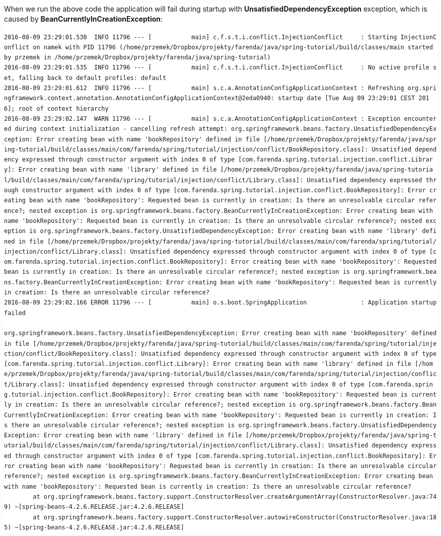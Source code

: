 When we run the above code the application will fail during startup with
**UnsatisfiedDependencyException** exception, which is caused by **BeanCurrentlyInCreationException**:

    2016-08-09 23:29:01.530  INFO 11796 --- [           main] c.f.s.t.i.conflict.InjectionConflict     : Starting InjectionConflict on namek with PID 11796 (/home/przemek/Dropbox/projekty/farenda/java/spring-tutorial/build/classes/main started by przemek in /home/przemek/Dropbox/projekty/farenda/java/spring-tutorial)
    2016-08-09 23:29:01.535  INFO 11796 --- [           main] c.f.s.t.i.conflict.InjectionConflict     : No active profile set, falling back to default profiles: default
    2016-08-09 23:29:01.612  INFO 11796 --- [           main] s.c.a.AnnotationConfigApplicationContext : Refreshing org.springframework.context.annotation.AnnotationConfigApplicationContext@2eda0940: startup date [Tue Aug 09 23:29:01 CEST 2016]; root of context hierarchy
    2016-08-09 23:29:02.147  WARN 11796 --- [           main] s.c.a.AnnotationConfigApplicationContext : Exception encountered during context initialization - cancelling refresh attempt: org.springframework.beans.factory.UnsatisfiedDependencyException: Error creating bean with name 'bookRepository' defined in file [/home/przemek/Dropbox/projekty/farenda/java/spring-tutorial/build/classes/main/com/farenda/spring/tutorial/injection/conflict/BookRepository.class]: Unsatisfied dependency expressed through constructor argument with index 0 of type [com.farenda.spring.tutorial.injection.conflict.Library]: Error creating bean with name 'library' defined in file [/home/przemek/Dropbox/projekty/farenda/java/spring-tutorial/build/classes/main/com/farenda/spring/tutorial/injection/conflict/Library.class]: Unsatisfied dependency expressed through constructor argument with index 0 of type [com.farenda.spring.tutorial.injection.conflict.BookRepository]: Error creating bean with name 'bookRepository': Requested bean is currently in creation: Is there an unresolvable circular reference?; nested exception is org.springframework.beans.factory.BeanCurrentlyInCreationException: Error creating bean with name 'bookRepository': Requested bean is currently in creation: Is there an unresolvable circular reference?; nested exception is org.springframework.beans.factory.UnsatisfiedDependencyException: Error creating bean with name 'library' defined in file [/home/przemek/Dropbox/projekty/farenda/java/spring-tutorial/build/classes/main/com/farenda/spring/tutorial/injection/conflict/Library.class]: Unsatisfied dependency expressed through constructor argument with index 0 of type [com.farenda.spring.tutorial.injection.conflict.BookRepository]: Error creating bean with name 'bookRepository': Requested bean is currently in creation: Is there an unresolvable circular reference?; nested exception is org.springframework.beans.factory.BeanCurrentlyInCreationException: Error creating bean with name 'bookRepository': Requested bean is currently in creation: Is there an unresolvable circular reference?
    2016-08-09 23:29:02.166 ERROR 11796 --- [           main] o.s.boot.SpringApplication               : Application startup failed
    
    org.springframework.beans.factory.UnsatisfiedDependencyException: Error creating bean with name 'bookRepository' defined in file [/home/przemek/Dropbox/projekty/farenda/java/spring-tutorial/build/classes/main/com/farenda/spring/tutorial/injection/conflict/BookRepository.class]: Unsatisfied dependency expressed through constructor argument with index 0 of type [com.farenda.spring.tutorial.injection.conflict.Library]: Error creating bean with name 'library' defined in file [/home/przemek/Dropbox/projekty/farenda/java/spring-tutorial/build/classes/main/com/farenda/spring/tutorial/injection/conflict/Library.class]: Unsatisfied dependency expressed through constructor argument with index 0 of type [com.farenda.spring.tutorial.injection.conflict.BookRepository]: Error creating bean with name 'bookRepository': Requested bean is currently in creation: Is there an unresolvable circular reference?; nested exception is org.springframework.beans.factory.BeanCurrentlyInCreationException: Error creating bean with name 'bookRepository': Requested bean is currently in creation: Is there an unresolvable circular reference?; nested exception is org.springframework.beans.factory.UnsatisfiedDependencyException: Error creating bean with name 'library' defined in file [/home/przemek/Dropbox/projekty/farenda/java/spring-tutorial/build/classes/main/com/farenda/spring/tutorial/injection/conflict/Library.class]: Unsatisfied dependency expressed through constructor argument with index 0 of type [com.farenda.spring.tutorial.injection.conflict.BookRepository]: Error creating bean with name 'bookRepository': Requested bean is currently in creation: Is there an unresolvable circular reference?; nested exception is org.springframework.beans.factory.BeanCurrentlyInCreationException: Error creating bean with name 'bookRepository': Requested bean is currently in creation: Is there an unresolvable circular reference?
            at org.springframework.beans.factory.support.ConstructorResolver.createArgumentArray(ConstructorResolver.java:749) ~[spring-beans-4.2.6.RELEASE.jar:4.2.6.RELEASE]
            at org.springframework.beans.factory.support.ConstructorResolver.autowireConstructor(ConstructorResolver.java:185) ~[spring-beans-4.2.6.RELEASE.jar:4.2.6.RELEASE]

